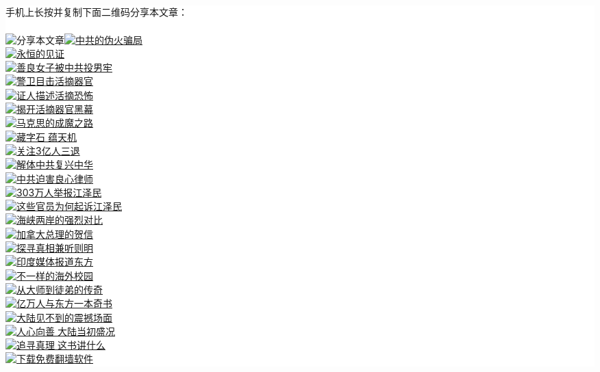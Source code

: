 ####
手机上长按并复制下面二维码分享本文章：<br><br><img src="http://www.hehaibao.com/qr/index.php?m=1&e=L&p=10&t=&d=https://github.com/woywz155/djy/blob/master/gb/19/10/2/n11563154.md%231" title="分享本文章"></td><td VALIGN=TOP><a href="https://github.com/woywz155/djy/blob/master/gb/16/1/21/n4622075.md?dfh#1" target="_blank"><img src="https://raw.githubusercontent.com/woywz155/djy/master/gb/300/wei-f1.jpg" title="中共的伪火骗局"  alt="中共的伪火骗局"></a><br><a href="https://github.com/woywz155/yh/blob/master/README.md?dfh#1" target="_blank"><img src="https://raw.githubusercontent.com/woywz155/djy/master/gb/300/yong-h.jpg" title="永恒的见证"  alt="永恒的见证"></a><br><a href="https://github.com/woywz155/djy/blob/master/gb/13/9/29/n3974789.md?dfh#1" target="_blank"><img src="https://raw.githubusercontent.com/woywz155/djy/master/gb/300/shang-lnz.jpg" title="善良女子被中共投男牢"  alt="善良女子被中共投男牢"></a><br><a href="https://github.com/woywz155/djy/blob/master/gb/16/3/16/n4663449.md?dfh#1" target="_blank"><img src="https://raw.githubusercontent.com/woywz155/djy/master/gb/300/huo-z3.jpg" title="警卫目击活摘器官"  alt="警卫目击活摘器官"></a><br><a href="https://github.com/woywz155/djy/blob/master/gb/16/8/7/n8177641.md?dfh#1" target="_blank"><img src="https://raw.githubusercontent.com/woywz155/djy/master/gb/300/huo-z4.jpg" title="证人描述活摘恐怖"  alt="证人描述活摘恐怖"></a><br><a href="https://github.com/woywz155/djy/blob/master/gb/10/4/19/n2881569.md?dfh#1" target="_blank"><img src="https://raw.githubusercontent.com/woywz155/djy/master/gb/300/huo-z1.jpg" title="揭开活摘器官黑幕"  alt="揭开活摘器官黑幕"></a><br><a href="https://github.com/woywz155/djy/blob/master/gb/10/11/7/n3077476.md?dfh#1" target="_blank"><img src="https://raw.githubusercontent.com/woywz155/djy/master/gb/300/ma-ks.jpg" title="马克思的成魔之路"  alt="马克思的成魔之路"></a><br><a href="https://github.com/woywz155/djy/blob/master/gb/14/6/9/n4173977.md?dfh#1" target="_blank"><img src="https://raw.githubusercontent.com/woywz155/djy/master/gb/300/chang-zs.jpg" title="藏字石 蕴天机"  alt="藏字石 蕴天机"></a><br><a href="https://github.com/woywz155/djy/blob/master/gb/18/5/10/n10381511.md?dfh#1" target="_blank"><img src="https://raw.githubusercontent.com/woywz155/djy/master/gb/300/st1.jpg" title="关注3亿人三退"  alt="关注3亿人三退"></a><br><a href="https://github.com/woywz155/djy/blob/master/gb/18/3/21/n10237682.md?dfh#1" target="_blank"><img src="https://raw.githubusercontent.com/woywz155/djy/master/gb/300/jie-t.jpg" title="解体中共复兴中华"  alt="解体中共复兴中华"></a><br><a href="https://github.com/woywz155/djy/blob/master/gb/9/2/9/n2422991.md?dfh#1" target="_blank"><img src="https://raw.githubusercontent.com/woywz155/djy/master/gb/300/gao-zs.jpg" title="中共迫害良心律师"  alt="中共迫害良心律师"></a><br><a href="https://github.com/woywz155/djy/blob/master/gb/18/12/9/n10900044.md?dfh#1" target="_blank"><img src="https://raw.githubusercontent.com/woywz155/djy/master/gb/300/sj1.jpg" title="303万人举报江泽民"  alt="303万人举报江泽民"></a><br><a href="https://github.com/woywz155/djy/blob/master/gb/18/8/28/n10672014.md?dfh#1" target="_blank"><img src="https://raw.githubusercontent.com/woywz155/djy/master/gb/300/sj2.jpg" title="这些官员为何起诉江泽民"  alt="这些官员为何起诉江泽民"></a><br><a href="https://github.com/woywz155/djy/blob/master/gb/8/12/18/n2367165.md?dfh#1" target="_blank"><img src="https://raw.githubusercontent.com/woywz155/djy/master/gb/300/liangan.jpg" title="海峡两岸的强烈对比"  alt="海峡两岸的强烈对比"></a><br><a href="https://github.com/woywz155/djy/blob/master/gb/15/5/5/n4427238.md?dfh#1" target="_blank"><img src="https://raw.githubusercontent.com/woywz155/djy/master/gb/300/jia-ndzl.jpg" title="加拿大总理的贺信"  alt="加拿大总理的贺信"></a><br><a href="https://github.com/woywz155/djy/blob/master/gb/11/6/17/n3289382.md?dfh#1" target="_blank">
<img src="https://raw.githubusercontent.com/woywz155/djy/master/gb/300/xiao-wd.jpg" title="探寻真相兼听则明"  alt="探寻真相兼听则明"></a><br><a href="https://github.com/woywz155/djy/blob/master/gb/18/10/27/n10812623.md?dfh#1" target="_blank"><img src="https://raw.githubusercontent.com/woywz155/djy/master/gb/300/yindu.jpg" title="印度媒体报道东方"  alt="印度媒体报道东方"></a><br><a href="https://github.com/woywz155/djy/blob/master/gb/18/6/9/n10469652.md?dfh#1" target="_blank"><img src="https://raw.githubusercontent.com/woywz155/djy/master/gb/300/xie-j.jpg" title="不一样的海外校园"  alt="不一样的海外校园"></a><br><a href="https://github.com/woywz155/djy/blob/master/gb/7/4/5/n1669415.md?dfh#1" target="_blank"><img src="https://raw.githubusercontent.com/woywz155/djy/master/gb/300/li-up.jpg" title="从大师到徒弟的传奇"  alt="从大师到徒弟的传奇"></a><br><a href="https://github.com/woywz155/djy/blob/master/gb/17/5/26/n9191512.md?dfh#1" target="_blank"><img src="https://raw.githubusercontent.com/woywz155/djy/master/gb/300/zfl2.jpg" title="亿万人与东方一本奇书"  alt="亿万人与东方一本奇书"></a><br><a href="https://github.com/woywz155/djy/blob/master/gb/13/11/27/n4020290.md?dfh#1" target="_blank"><img src="https://raw.githubusercontent.com/woywz155/djy/master/gb/300/zhen-h.jpg" title="大陆见不到的震撼场面"  alt="大陆见不到的震撼场面"></a><br><a href="https://github.com/woywz155/djy/blob/master/gb/15/7/17/n4482910.md?dfh#1" target="_blank"><img src="https://raw.githubusercontent.com/woywz155/djy/master/gb/300/dalu-sk.jpg" title="人心向善 大陆当初盛况"  alt="人心向善 大陆当初盛况"></a><br><a href="https://github.com/woywz155/djy/blob/master/gb/9/10/15/n2689419.md?dfh#1" target="_blank"><img src="https://raw.githubusercontent.com/woywz155/djy/master/gb/300/zfl1.jpg" title="追寻真理 这书讲什么"  alt="追寻真理 这书讲什么"></a><br><a href="https://github.com/woywz155/www/blob/master/README.md?dfh#1" target="_blank"><img src="https://raw.githubusercontent.com/woywz155/djy/master/gb/300/fq1.jpg" title="下载免费翻墙软件"  alt="下载免费翻墙软件"></a><br></td></tr></table>
